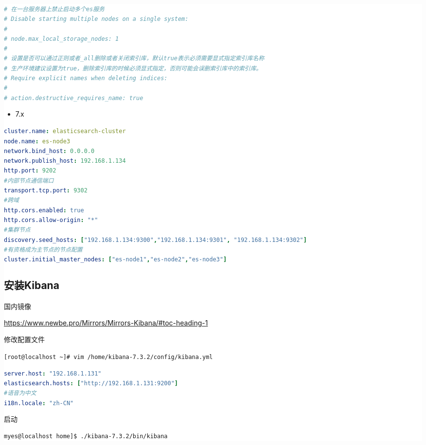 ```yaml
# 在一台服务器上禁止启动多个es服务
# Disable starting multiple nodes on a single system:
#
# node.max_local_storage_nodes: 1
#
# 设置是否可以通过正则或者_all删除或者关闭索引库，默认true表示必须需要显式指定索引库名称
# 生产环境建议设置为true，删除索引库的时候必须显式指定，否则可能会误删索引库中的索引库。
# Require explicit names when deleting indices:
#
# action.destructive_requires_name: true
```

- 7.x

```yaml
cluster.name: elasticsearch-cluster
node.name: es-node3
network.bind_host: 0.0.0.0
network.publish_host: 192.168.1.134
http.port: 9202
#内部节点通信端口
transport.tcp.port: 9302
#跨域
http.cors.enabled: true
http.cors.allow-origin: "*"
#集群节点
discovery.seed_hosts: ["192.168.1.134:9300","192.168.1.134:9301", "192.168.1.134:9302"]
#有资格成为主节点的节点配置
cluster.initial_master_nodes: ["es-node1","es-node2","es-node3"]

```



## 安装Kibana

国内镜像

<https://www.newbe.pro/Mirrors/Mirrors-Kibana/#toc-heading-1>

修改配置文件

```shell
[root@localhost ~]# vim /home/kibana-7.3.2/config/kibana.yml 
```

```yaml
server.host: "192.168.1.131"
elasticsearch.hosts: ["http://192.168.1.131:9200"]
#语音为中文
i18n.locale: "zh-CN"
```

启动

```shell
myes@localhost home]$ ./kibana-7.3.2/bin/kibana
```
